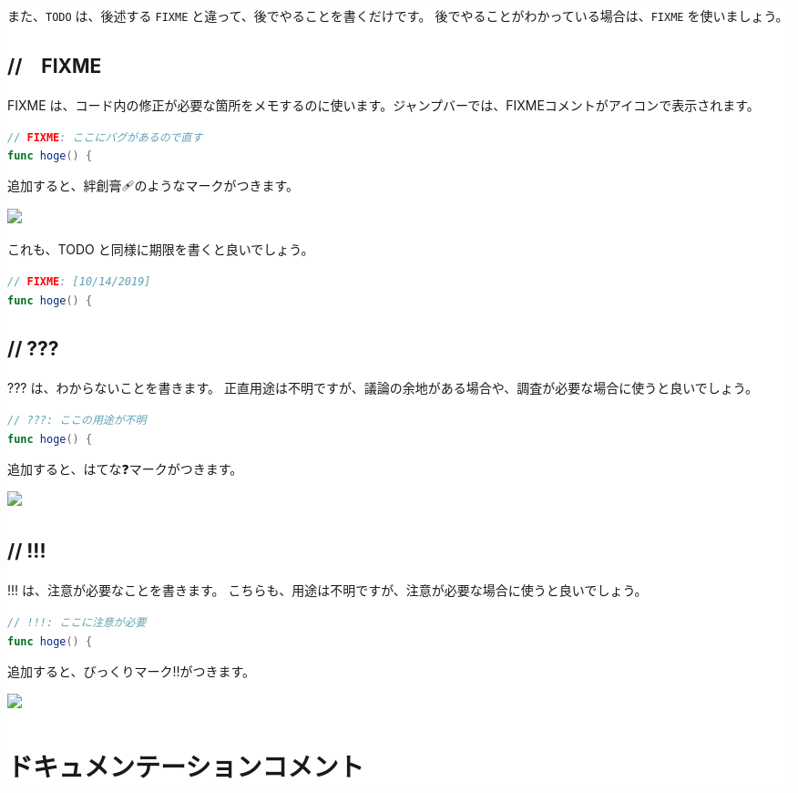 また、`TODO` は、後述する `FIXME` と違って、後でやることを書くだけです。
後でやることがわかっている場合は、`FIXME` を使いましょう。

## //　FIXME

FIXME は、コード内の修正が必要な箇所をメモするのに使います。ジャンプバーでは、FIXMEコメントがアイコンで表示されます。

```swift
// FIXME: ここにバグがあるので直す
func hoge() {
```

追加すると、絆創膏🩹のようなマークがつきます。

<img src="https://qiita-image-store.s3.ap-northeast-1.amazonaws.com/0/707293/a50c5baf-85ab-fe5b-f677-8288edbd4779.png" width=300>

これも、TODO と同様に期限を書くと良いでしょう。

```swift
// FIXME: [10/14/2019]
func hoge() {
```

## // ???

??? は、わからないことを書きます。
正直用途は不明ですが、議論の余地がある場合や、調査が必要な場合に使うと良いでしょう。

```swift
// ???: ここの用途が不明
func hoge() {
```

追加すると、はてな❓マークがつきます。

<img src="https://qiita-image-store.s3.ap-northeast-1.amazonaws.com/0/707293/94c43e97-0706-a55f-f697-ec4c455ed302.png" width=300>


## // !!!

!!! は、注意が必要なことを書きます。
こちらも、用途は不明ですが、注意が必要な場合に使うと良いでしょう。

```swift
// !!!: ここに注意が必要
func hoge() {
```

追加すると、びっくりマーク‼️がつきます。

<img src="https://qiita-image-store.s3.ap-northeast-1.amazonaws.com/0/707293/87996365-ea6f-2206-efcf-bf91f54829bc.png" width=300>


# ドキュメンテーションコメント
